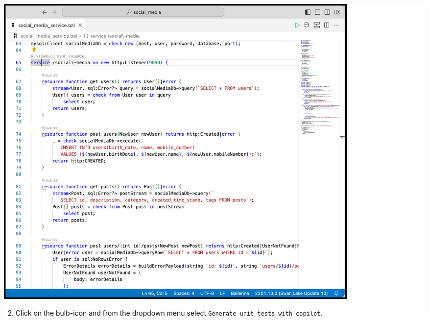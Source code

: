 <img src="./_resources/image21.png" alt="drawing" width='700' />

2. Click on the bulb-icon and from the dropdown menu select `Generate unit tests with copilot`.
